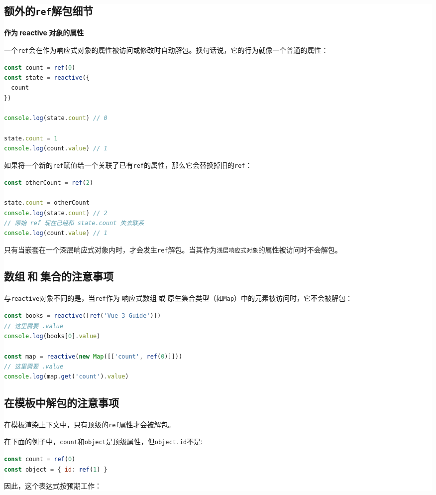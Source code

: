 ## 额外的`ref`解包细节

**作为 reactive 对象的属性**

一个`ref`会在作为响应式对象的属性被访问或修改时自动解包。换句话说，它的行为就像一个普通的属性：

```js
const count = ref(0)
const state = reactive({
  count
})

console.log(state.count) // 0

state.count = 1
console.log(count.value) // 1
```

如果将一个新的`ref`赋值给一个关联了已有`ref`的属性，那么它会替换掉旧的`ref`：

```js
const otherCount = ref(2)

state.count = otherCount
console.log(state.count) // 2
// 原始 ref 现在已经和 state.count 失去联系
console.log(count.value) // 1
```
只有当嵌套在一个深层响应式对象内时，才会发生`ref`解包。当其作为`浅层响应式对象`的属性被访问时不会解包。

## 数组 和 集合的注意事项

与`reactive`对象不同的是，当`ref`作为 响应式数组 或 原生集合类型（如`Map`）中的元素被访问时，它不会被解包：

```js
const books = reactive([ref('Vue 3 Guide')])
// 这里需要 .value
console.log(books[0].value)

const map = reactive(new Map([['count', ref(0)]]))
// 这里需要 .value
console.log(map.get('count').value)
```

## 在模板中解包的注意事项

在模板渲染上下文中，只有顶级的`ref`属性才会被解包。

在下面的例子中，`count`和`object`是顶级属性，但`object.id`不是:

```js
const count = ref(0)
const object = { id: ref(1) }
```
因此，这个表达式按预期工作：
